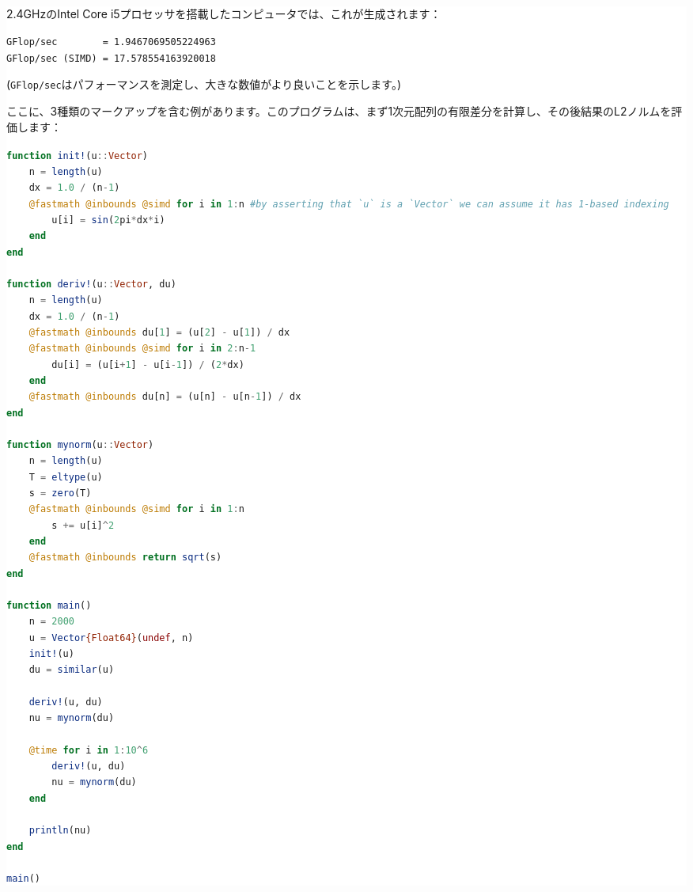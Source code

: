 2.4GHzのIntel Core i5プロセッサを搭載したコンピュータでは、これが生成されます：

```
GFlop/sec        = 1.9467069505224963
GFlop/sec (SIMD) = 17.578554163920018
```

(`GFlop/sec`はパフォーマンスを測定し、大きな数値がより良いことを示します。)

ここに、3種類のマークアップを含む例があります。このプログラムは、まず1次元配列の有限差分を計算し、その後結果のL2ノルムを評価します：

```julia
function init!(u::Vector)
    n = length(u)
    dx = 1.0 / (n-1)
    @fastmath @inbounds @simd for i in 1:n #by asserting that `u` is a `Vector` we can assume it has 1-based indexing
        u[i] = sin(2pi*dx*i)
    end
end

function deriv!(u::Vector, du)
    n = length(u)
    dx = 1.0 / (n-1)
    @fastmath @inbounds du[1] = (u[2] - u[1]) / dx
    @fastmath @inbounds @simd for i in 2:n-1
        du[i] = (u[i+1] - u[i-1]) / (2*dx)
    end
    @fastmath @inbounds du[n] = (u[n] - u[n-1]) / dx
end

function mynorm(u::Vector)
    n = length(u)
    T = eltype(u)
    s = zero(T)
    @fastmath @inbounds @simd for i in 1:n
        s += u[i]^2
    end
    @fastmath @inbounds return sqrt(s)
end

function main()
    n = 2000
    u = Vector{Float64}(undef, n)
    init!(u)
    du = similar(u)

    deriv!(u, du)
    nu = mynorm(du)

    @time for i in 1:10^6
        deriv!(u, du)
        nu = mynorm(du)
    end

    println(nu)
end

main()
```
